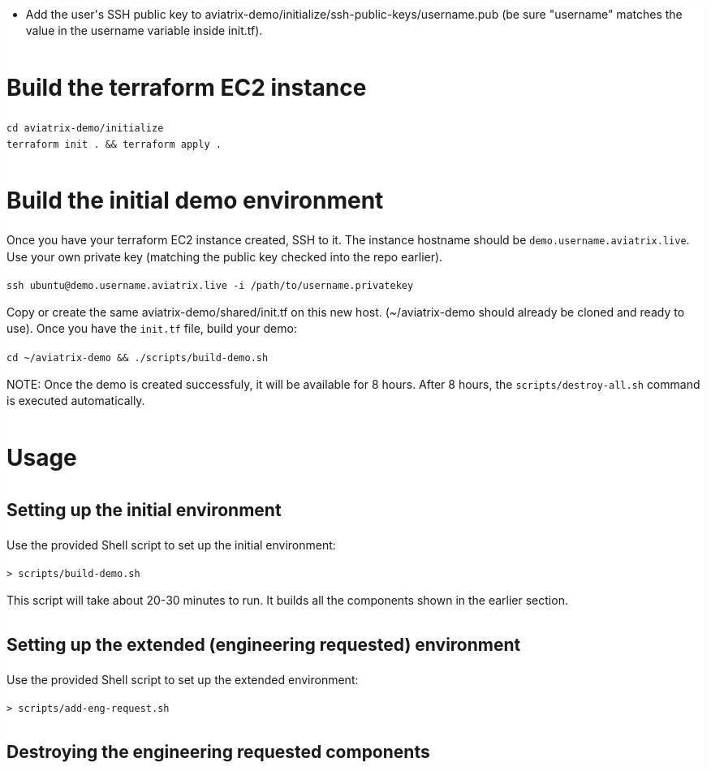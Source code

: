 - Add the user's SSH public key to aviatrix-demo/initialize/ssh-public-keys/username.pub (be sure "username" matches the value in the username variable inside init.tf).

# Build the terraform EC2 instance
  ```
  cd aviatrix-demo/initialize
  terraform init . && terraform apply .
  ```

# Build the initial demo environment
  Once you have your terraform EC2 instance created, SSH to it.  The instance hostname should be `demo.username.aviatrix.live`.  Use your own private key (matching the public key checked into the repo earlier).

  ```
  ssh ubuntu@demo.username.aviatrix.live -i /path/to/username.privatekey
  ```
  
  Copy or create the same aviatrix-demo/shared/init.tf on this new host. (~/aviatrix-demo should already be cloned and ready to use).  Once you have the `init.tf` file, build your demo:

  ```
  cd ~/aviatrix-demo && ./scripts/build-demo.sh
  ```

  NOTE: Once the demo is created successfuly, it will be available for 8 hours.  After 8 hours, the `scripts/destroy-all.sh` command is executed automatically.

# Usage

## Setting up the initial environment

Use the provided Shell script to set up the initial environment:

```
> scripts/build-demo.sh
```

This script will take about 20-30 minutes to run.  It builds all the components shown in the earlier section.


## Setting up the extended (engineering requested) environment

Use the provided Shell script to set up the extended environment:

```
> scripts/add-eng-request.sh
```

## Destroying the engineering requested components
